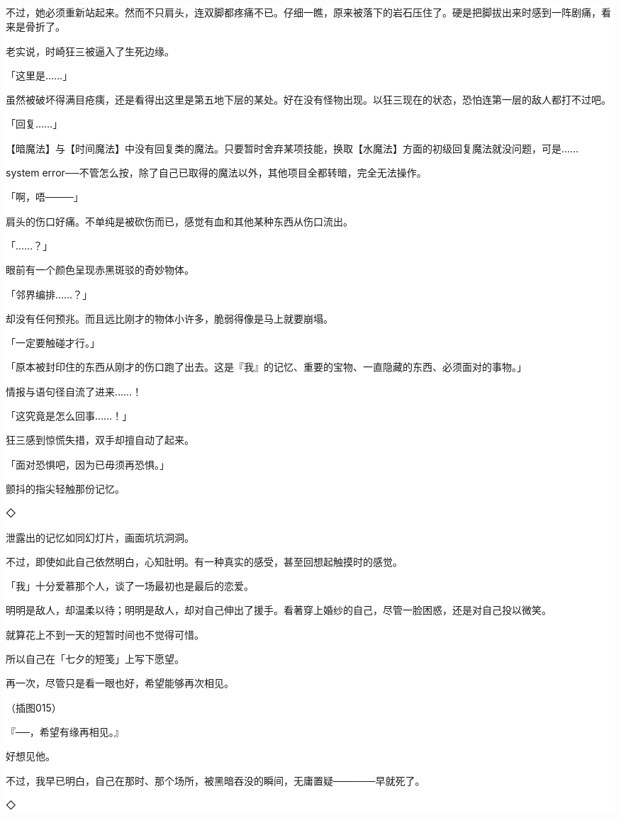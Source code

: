 不过，她必须重新站起来。然而不只肩头，连双脚都疼痛不已。仔细一瞧，原来被落下的岩石压住了。硬是把脚拔出来时感到一阵剧痛，看来是骨折了。

老实说，时崎狂三被逼入了生死边缘。

「这里是……」

虽然被破坏得满目疮痍，还是看得出这里是第五地下层的某处。好在没有怪物出现。以狂三现在的状态，恐怕连第一层的敌人都打不过吧。

「回复……」

【暗魔法】与【时间魔法】中没有回复类的魔法。只要暂时舍弃某项技能，换取【水魔法】方面的初级回复魔法就没问题，可是……

system error──不管怎么按，除了自己已取得的魔法以外，其他项目全都转暗，完全无法操作。

「啊，唔────」

肩头的伤口好痛。不单纯是被砍伤而已，感觉有血和其他某种东西从伤口流出。

「……？」

眼前有一个颜色呈现赤黑斑驳的奇妙物体。

「邻界编排……？」

却没有任何预兆。而且远比刚才的物体小许多，脆弱得像是马上就要崩塌。

「一定要触碰才行。」

「原本被封印住的东西从刚才的伤口跑了出去。这是『我』的记忆、重要的宝物、一直隐藏的东西、必须面对的事物。」

情报与语句径自流了进来……！

「这究竟是怎么回事……！」

狂三感到惊慌失措，双手却擅自动了起来。

「面对恐惧吧，因为已毋须再恐惧。」

颤抖的指尖轻触那份记忆。

◇

泄露出的记忆如同幻灯片，画面坑坑洞洞。

不过，即使如此自己依然明白，心知肚明。有一种真实的感受，甚至回想起触摸时的感觉。

「我」十分爱慕那个人，谈了一场最初也是最后的恋爱。

明明是敌人，却温柔以待；明明是敌人，却对自己伸出了援手。看著穿上婚纱的自己，尽管一脸困惑，还是对自己投以微笑。

就算花上不到一天的短暂时间也不觉得可惜。

所以自己在「七夕的短笺」上写下愿望。

再一次，尽管只是看一眼也好，希望能够再次相见。

（插图015）

『──，希望有缘再相见。』

好想见他。

不过，我早已明白，自己在那时、那个场所，被黑暗吞没的瞬间，无庸置疑──────早就死了。

◇

